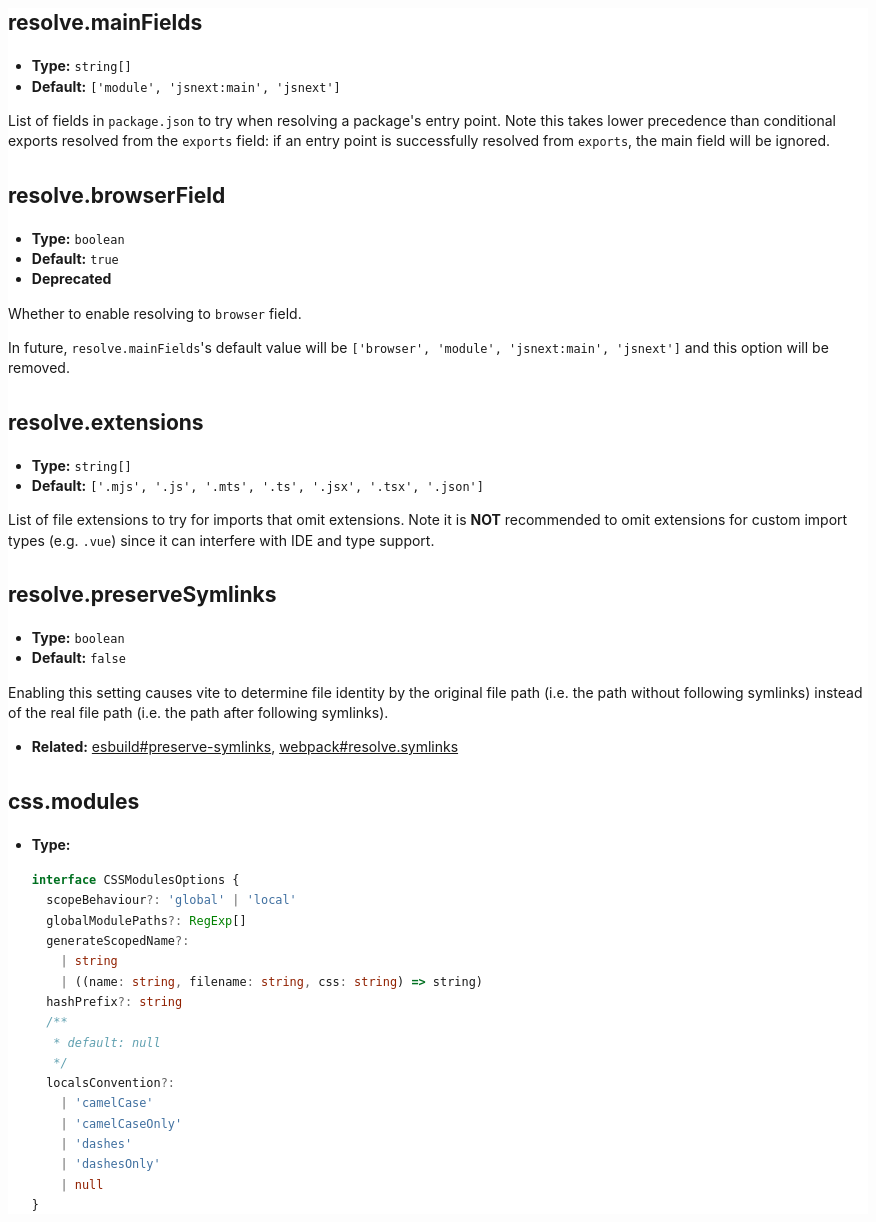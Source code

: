 ## resolve.mainFields

- **Type:** `string[]`
- **Default:** `['module', 'jsnext:main', 'jsnext']`

List of fields in `package.json` to try when resolving a package's entry point. Note this takes lower precedence than conditional exports resolved from the `exports` field: if an entry point is successfully resolved from `exports`, the main field will be ignored.

## resolve.browserField

- **Type:** `boolean`
- **Default:** `true`
- **Deprecated**

Whether to enable resolving to `browser` field.

In future, `resolve.mainFields`'s default value will be `['browser', 'module', 'jsnext:main', 'jsnext']` and this option will be removed.

## resolve.extensions

- **Type:** `string[]`
- **Default:** `['.mjs', '.js', '.mts', '.ts', '.jsx', '.tsx', '.json']`

List of file extensions to try for imports that omit extensions. Note it is **NOT** recommended to omit extensions for custom import types (e.g. `.vue`) since it can interfere with IDE and type support.

## resolve.preserveSymlinks

- **Type:** `boolean`
- **Default:** `false`

Enabling this setting causes vite to determine file identity by the original file path (i.e. the path without following symlinks) instead of the real file path (i.e. the path after following symlinks).

- **Related:** [esbuild#preserve-symlinks](https://esbuild.github.io/api/#preserve-symlinks), [webpack#resolve.symlinks
  ](https://webpack.js.org/configuration/resolve/#resolvesymlinks)

## css.modules

- **Type:**
  ```ts
  interface CSSModulesOptions {
    scopeBehaviour?: 'global' | 'local'
    globalModulePaths?: RegExp[]
    generateScopedName?:
      | string
      | ((name: string, filename: string, css: string) => string)
    hashPrefix?: string
    /**
     * default: null
     */
    localsConvention?:
      | 'camelCase'
      | 'camelCaseOnly'
      | 'dashes'
      | 'dashesOnly'
      | null
  }
  ```
